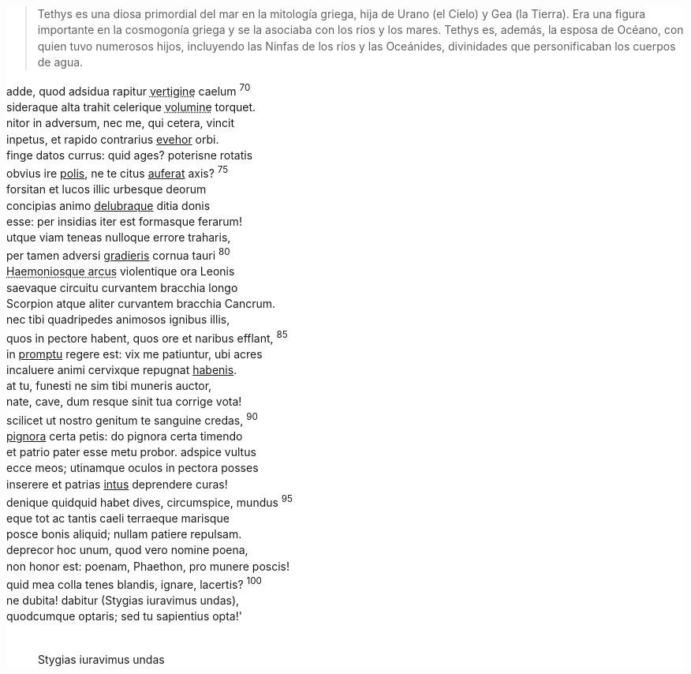 > Tethys es una diosa primordial del mar en la mitología griega, hija de Urano (el Cielo) y Gea (la Tierra). Era una figura importante en la cosmogonía griega y se la asociaba con los ríos y los mares. Tethys es, además, la esposa de Océano, con quien tuvo numerosos hijos, incluyendo las Ninfas de los ríos y las Oceánides, divinidades que personificaban los cuerpos de agua.

adde, quod adsidua rapitur <abbr title="Movimiento de rotación o giro">vertigine</abbr> caelum <sup class="text-[.5em] text-gray-400">70</sup>  
sideraque alta trahit celerique <abbr title="Un giro o movimiento circular">volumine</abbr> torquet.  
nitor in adversum, nec me, qui cetera, vincit  
inpetus, et rapido contrarius [evehor](#evehor) orbi.  
finge datos currus: quid ages? poterisne rotatis  
obvius ire [polis](#polis), ne te citus [auferat](#auferat) axis? <sup class="text-[.5em] text-gray-400">75</sup>  
forsitan et lucos illic urbesque deorum  
concipias animo [delubraque](#delubra) ditia donis  
esse: per insidias iter est formasque ferarum!  
utque viam teneas nulloque errore traharis,  
per tamen adversi [gradieris](#gradieris) cornua tauri <sup class="text-[.5em] text-gray-400">80</sup>  
<abbr title="'Haemonios arcus' podría referirse poéticamente a 'los arcos tesalios', pero en este caso, el término 'Haemonios' está relacionado simbólicamente con la constelación de Sagitario, representada como un arquero">Haemoniosque arcus</abbr> violentique ora Leonis  
saevaque circuitu curvantem bracchia longo  
Scorpion atque aliter curvantem bracchia Cancrum.  
nec tibi quadripedes animosos ignibus illis,  
quos in pectore habent, quos ore et naribus efflant, <sup class="text-[.5em] text-gray-400">85</sup>  
in [promptu](#promptu) regere est: vix me patiuntur, ubi acres  
incaluere animi cervixque repugnat [habenis](#habenis).  
at tu, funesti ne sim tibi muneris auctor,  
nate, cave, dum resque sinit tua corrige vota!  
scilicet ut nostro genitum te sanguine credas, <sup class="text-[.5em] text-gray-400">90</sup>  
[pignora](#pignora) certa petis: do pignora certa timendo  
et patrio pater esse metu probor. adspice vultus  
ecce meos; utinamque oculos in pectora posses  
inserere et patrias [intus](#intus) deprendere curas!  
denique quidquid habet dives, circumspice, mundus <sup class="text-[.5em] text-gray-400">95</sup>  
eque tot ac tantis caeli terraeque marisque  
posce bonis aliquid; nullam patiere repulsam.  
deprecor hoc unum, quod vero nomine poena,  
non honor est: poenam, Phaethon, pro munere poscis!  
quid mea colla tenes blandis, ignare, lacertis? <sup class="text-[.5em] text-gray-400">100</sup>  
ne dubita! dabitur (Stygias iuravimus undas),  
quodcumque optaris; sed tu sapientius opta!' 

<figure>
<img alt="" src="https://res.cloudinary.com/dimvf1zl2/image/upload/v1732626528/latin/El_paso_de_la_laguna_Estigia_hf2bbx.jpg">
<figcaption>
    Stygias iuravimus undas
</figcaption>
</figure>
